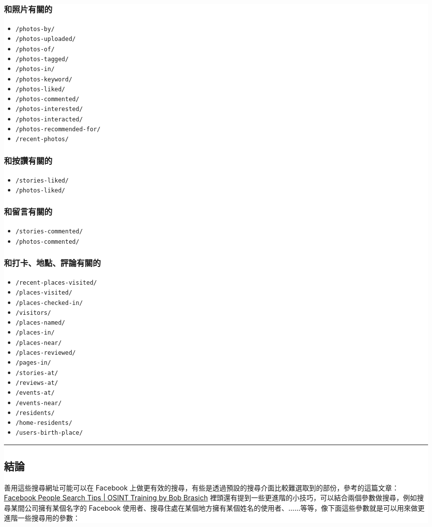 ### 和照片有關的  
  
+ `/photos-by/`  
+ `/photos-uploaded/`  
+ `/photos-of/`  
+ `/photos-tagged/`  
+ `/photos-in/`  
+ `/photos-keyword/`  
+ `/photos-liked/`  
+ `/photos-commented/`  
+ `/photos-interested/`  
+ `/photos-interacted/`  
+ `/photos-recommended-for/`  
+ `/recent-photos/`  
  
### 和按讚有關的  
  
+ `/stories-liked/`  
+ `/photos-liked/`  
  
### 和留言有關的  
  
+ `/stories-commented/`  
+ `/photos-commented/`  
  
### 和打卡、地點、評論有關的  
  
+ `/recent-places-visited/`  
+ `/places-visited/`  
+ `/places-checked-in/`  
+ `/visitors/`  
+ `/places-named/`  
+ `/places-in/`  
+ `/places-near/`  
+ `/places-reviewed/`  
+ `/pages-in/`  
+ `/stories-at/`  
+ `/reviews-at/`  
+ `/events-at/`  
+ `/events-near/`  
+ `/residents/`  
+ `/home-residents/`  
+ `/users-birth-place/`  
  
---  
  
## 結論  
  
善用這些搜尋網址可能可以在 Facebook 上做更有效的搜尋，有些是透過預設的搜尋介面比較難選取到的部份，參考的這篇文章：[Facebook People Search Tips | OSINT Training by Bob Brasich](https://netbootcamp.org/facebookpeoplesearchtips/) 裡頭還有提到一些更進階的小技巧，可以結合兩個參數做搜尋，例如搜尋某間公司擁有某個名字的 Facebook 使用者、搜尋住處在某個地方擁有某個姓名的使用者、……等等，像下面這些參數就是可以用來做更進階一些搜尋用的參數：  
  